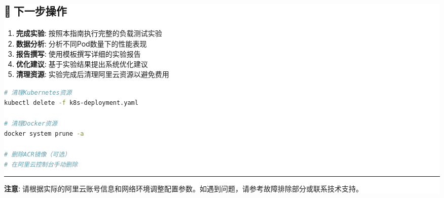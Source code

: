 ## 🎯 下一步操作

1. **完成实验**: 按照本指南执行完整的负载测试实验
2. **数据分析**: 分析不同Pod数量下的性能表现
3. **报告撰写**: 使用模板撰写详细的实验报告
4. **优化建议**: 基于实验结果提出系统优化建议
5. **清理资源**: 实验完成后清理阿里云资源以避免费用

```bash
# 清理Kubernetes资源
kubectl delete -f k8s-deployment.yaml

# 清理Docker资源
docker system prune -a

# 删除ACR镜像（可选）
# 在阿里云控制台手动删除
```

---

**注意**: 请根据实际的阿里云账号信息和网络环境调整配置参数。如遇到问题，请参考故障排除部分或联系技术支持。